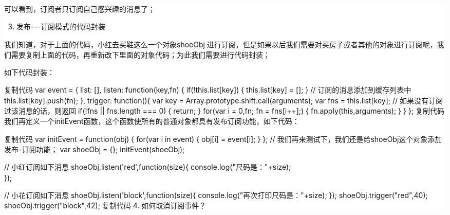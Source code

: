 

可以看到，订阅者只订阅自己感兴趣的消息了；

3. 发布---订阅模式的代码封装

我们知道，对于上面的代码，小红去买鞋这么一个对象shoeObj 进行订阅，但是如果以后我们需要对买房子或者其他的对象进行订阅呢，我们需要复制上面的代码，再重新改下里面的对象代码；为此我们需要进行代码封装；

如下代码封装：

复制代码
var event = {
    list: [],
    listen: function(key,fn) {
        if(!this.list[key]) {
            this.list[key] = [];
        }
        // 订阅的消息添加到缓存列表中
        this.list[key].push(fn);
    },
    trigger: function(){
        var key = Array.prototype.shift.call(arguments);
        var fns = this.list[key];
        // 如果没有订阅过该消息的话，则返回
        if(!fns || fns.length === 0) {
            return;
        }
        for(var i = 0,fn; fn = fns[i++];) {
            fn.apply(this,arguments);
        }
    }
};
复制代码
我们再定义一个initEvent函数，这个函数使所有的普通对象都具有发布订阅功能，如下代码：

复制代码
var initEvent = function(obj) {
    for(var i in event) {
        obj[i] = event[i];
    }
};
// 我们再来测试下，我们还是给shoeObj这个对象添加发布-订阅功能；
var shoeObj = {};
initEvent(shoeObj);

// 小红订阅如下消息
shoeObj.listen('red',function(size){
    console.log("尺码是："+size);  
});

// 小花订阅如下消息
shoeObj.listen('block',function(size){
    console.log("再次打印尺码是："+size); 
});
shoeObj.trigger("red",40);
shoeObj.trigger("block",42);
复制代码
4. 如何取消订阅事件？
